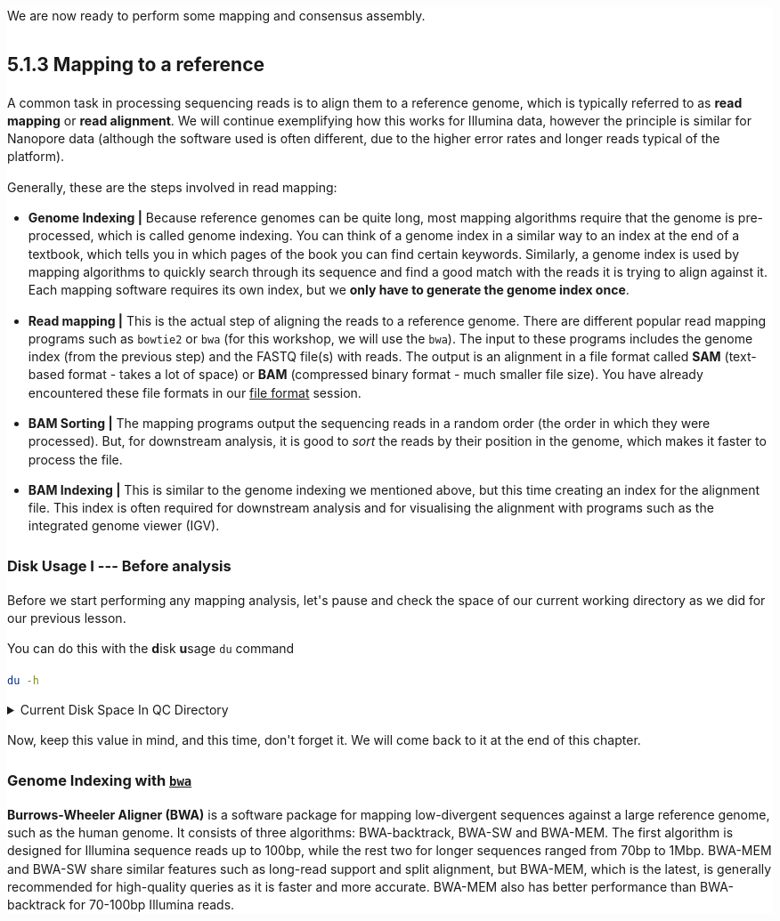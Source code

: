 We are now ready to perform some mapping and consensus assembly.


## 5.1.3 Mapping to a reference

A common task in processing sequencing reads is to align them to a reference genome, which is typically referred to as **read mapping** or **read alignment**. 
We will continue exemplifying how this works for Illumina data, however the principle is similar for Nanopore data (although the software used is often different, due to the higher error rates and longer reads typical of the platform). 

Generally, these are the steps involved in read mapping:

- **Genome Indexing |** Because reference genomes can be quite long, most mapping algorithms require that the genome is pre-processed, which is called genome indexing. You can think of a genome index in a similar way to an index at the end of a textbook, which tells you in which pages of the book you can find certain keywords. Similarly, a genome index is used by mapping algorithms to quickly search through its sequence and find a good match with the reads it is trying to align against it. Each mapping software requires its own index, but we **only have to generate the genome index once**. 

- **Read mapping |** This is the actual step of aligning the reads to a reference genome. There are different popular read mapping programs such as `bowtie2` or `bwa` (for this workshop, we will use the `bwa`). The input to these programs includes the genome index (from the previous step) and the FASTQ file(s) with reads. The output is an alignment in a file format called **SAM** (text-based format - takes a lot of space) or **BAM** (compressed binary format - much smaller file size). You have already encountered these file formats in our [file format](../03-file_formats/3.1-file_formats.md) session.

- **BAM Sorting |** The mapping programs output the sequencing reads in a random order (the order in which they were processed). But, for downstream analysis, it is good to _sort_ the reads by their position in the genome, which makes it faster to process the file. 

- **BAM Indexing |** This is similar to the genome indexing we mentioned above, but this time creating an index for the alignment file. This index is often required for downstream analysis and for visualising the alignment with programs such as the integrated genome viewer (IGV). 


### Disk Usage I --- Before analysis

Before we start performing any mapping analysis, let's pause and check the space of our current working directory as we did for our previous lesson.

You can do this with the **d**isk **u**sage `du` command
```bash
du -h
```

<details><summary>Current Disk Space In QC Directory</summary></details>

Now, keep this value in mind, and this time, don't forget it. We will come back to it at the end of this chapter.


### Genome Indexing with [`bwa`](https://bio-bwa.sourceforge.net/)
**Burrows-Wheeler Aligner (BWA)** is a software package for mapping low-divergent sequences against a large reference genome, such as the human genome. It consists of three algorithms: BWA-backtrack, BWA-SW and BWA-MEM. The first algorithm is designed for Illumina sequence reads up to 100bp, while the rest two for longer sequences ranged from 70bp to 1Mbp. BWA-MEM and BWA-SW share similar features such as long-read support and split alignment, but BWA-MEM, which is the latest, is generally recommended for high-quality queries as it is faster and more accurate. BWA-MEM also has better performance than BWA-backtrack for 70-100bp Illumina reads.
